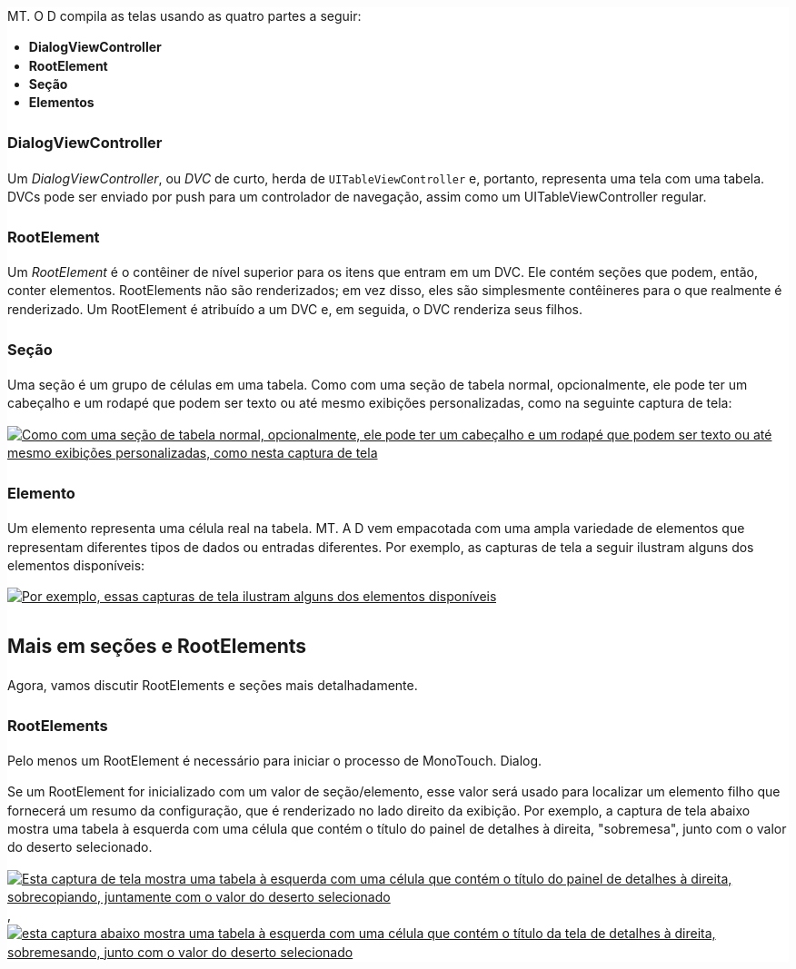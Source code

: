 MT. O D compila as telas usando as quatro partes a seguir:

- **DialogViewController**
- **RootElement**
- **Seção**
- **Elementos**

### <a name="dialogviewcontroller"></a>DialogViewController

Um *DialogViewController*, ou *DVC* de curto, herda de `UITableViewController` e, portanto, representa uma tela com uma tabela. DVCs pode ser enviado por push para um controlador de navegação, assim como um UITableViewController regular.

### <a name="rootelement"></a>RootElement

Um *RootElement* é o contêiner de nível superior para os itens que entram em um DVC. Ele contém seções que podem, então, conter elementos. RootElements não são renderizados; em vez disso, eles são simplesmente contêineres para o que realmente é renderizado. Um RootElement é atribuído a um DVC e, em seguida, o DVC renderiza seus filhos.

### <a name="section"></a>Seção

Uma seção é um grupo de células em uma tabela. Como com uma seção de tabela normal, opcionalmente, ele pode ter um cabeçalho e um rodapé que podem ser texto ou até mesmo exibições personalizadas, como na seguinte captura de tela:

 [![Como com uma seção de tabela normal, opcionalmente, ele pode ter um cabeçalho e um rodapé que podem ser texto ou até mesmo exibições personalizadas, como nesta captura de tela](images/image2.png)](images/image2.png#lightbox)

### <a name="element"></a>Elemento

Um elemento representa uma célula real na tabela. MT. A D vem empacotada com uma ampla variedade de elementos que representam diferentes tipos de dados ou entradas diferentes. Por exemplo, as capturas de tela a seguir ilustram alguns dos elementos disponíveis:

 [![Por exemplo, essas capturas de tela ilustram alguns dos elementos disponíveis](images/image3.png)](images/image3.png#lightbox)

## <a name="more-on-sections-and-rootelements"></a>Mais em seções e RootElements

Agora, vamos discutir RootElements e seções mais detalhadamente.

### <a name="rootelements"></a>RootElements

Pelo menos um RootElement é necessário para iniciar o processo de MonoTouch. Dialog.

Se um RootElement for inicializado com um valor de seção/elemento, esse valor será usado para localizar um elemento filho que fornecerá um resumo da configuração, que é renderizado no lado direito da exibição. Por exemplo, a captura de tela abaixo mostra uma tabela à esquerda com uma célula que contém o título do painel de detalhes à direita, "sobremesa", junto com o valor do deserto selecionado.

 [ ![ Esta captura de tela mostra uma tabela à esquerda com uma célula que contém o título do painel de detalhes à direita, sobrecopiando, juntamente com o valor do deserto selecionado](images/image4.png)](images/image4.png#lightbox) , [ ![ esta captura abaixo mostra uma tabela à esquerda com uma célula que contém o título da tela de detalhes à direita, sobremesando, junto com o valor do deserto selecionado](images/image5.png)](images/image5.png#lightbox)
